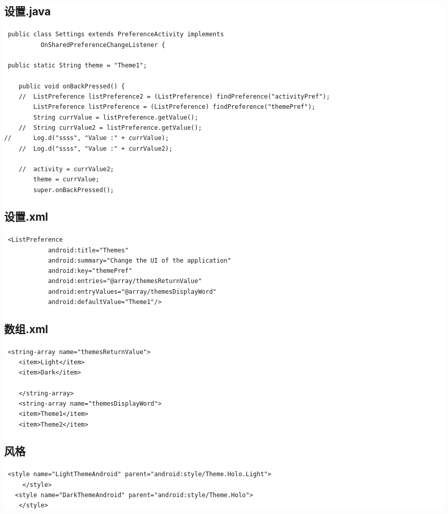 ## 设置.java

```
 public class Settings extends PreferenceActivity implements  
          OnSharedPreferenceChangeListener {   

 public static String theme = "Theme1";

    public void onBackPressed() {
    //  ListPreference listPreference2 = (ListPreference) findPreference("activityPref");
        ListPreference listPreference = (ListPreference) findPreference("themePref");
        String currValue = listPreference.getValue();
    //  String currValue2 = listPreference.getValue();
//      Log.d("ssss", "Value :" + currValue);
    //  Log.d("ssss", "Value :" + currValue2);

    //  activity = currValue2;
        theme = currValue;
        super.onBackPressed(); 
```

## 设置.xml

```
 <ListPreference
            android:title="Themes"
            android:summary="Change the UI of the application"
            android:key="themePref"
            android:entries="@array/themesReturnValue"
            android:entryValues="@array/themesDisplayWord" 
            android:defaultValue="Theme1"/> 
```

## 数组.xml

```
 <string-array name="themesReturnValue">
    <item>Light</item>
    <item>Dark</item>

    </string-array>   
    <string-array name="themesDisplayWord">
    <item>Theme1</item>
    <item>Theme2</item> 
```

## 风格

```
 <style name="LightThemeAndroid" parent="android:style/Theme.Holo.Light"> 
     </style>
   <style name="DarkThemeAndroid" parent="android:style/Theme.Holo">
    </style> 
```
